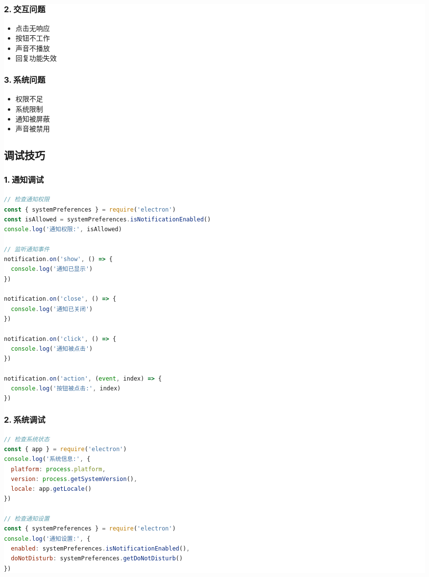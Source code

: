 ### 2. 交互问题
- 点击无响应
- 按钮不工作
- 声音不播放
- 回复功能失效

### 3. 系统问题
- 权限不足
- 系统限制
- 通知被屏蔽
- 声音被禁用

## 调试技巧

### 1. 通知调试
```javascript
// 检查通知权限
const { systemPreferences } = require('electron')
const isAllowed = systemPreferences.isNotificationEnabled()
console.log('通知权限:', isAllowed)

// 监听通知事件
notification.on('show', () => {
  console.log('通知已显示')
})

notification.on('close', () => {
  console.log('通知已关闭')
})

notification.on('click', () => {
  console.log('通知被点击')
})

notification.on('action', (event, index) => {
  console.log('按钮被点击:', index)
})
```

### 2. 系统调试
```javascript
// 检查系统状态
const { app } = require('electron')
console.log('系统信息:', {
  platform: process.platform,
  version: process.getSystemVersion(),
  locale: app.getLocale()
})

// 检查通知设置
const { systemPreferences } = require('electron')
console.log('通知设置:', {
  enabled: systemPreferences.isNotificationEnabled(),
  doNotDisturb: systemPreferences.getDoNotDisturb()
})
```
